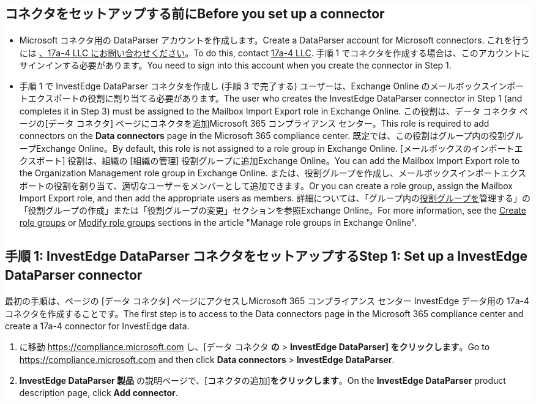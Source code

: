 ## <a name="before-you-set-up-a-connector"></a><span data-ttu-id="876a4-119">コネクタをセットアップする前に</span><span class="sxs-lookup"><span data-stu-id="876a4-119">Before you set up a connector</span></span>

- <span data-ttu-id="876a4-120">Microsoft コネクタ用の DataParser アカウントを作成します。</span><span class="sxs-lookup"><span data-stu-id="876a4-120">Create a DataParser account for Microsoft connectors.</span></span> <span data-ttu-id="876a4-121">これを行うには [、17a-4 LLC にお問い合わせください](https://www.17a-4.com/contact/)。</span><span class="sxs-lookup"><span data-stu-id="876a4-121">To do this, contact [17a-4 LLC](https://www.17a-4.com/contact/).</span></span> <span data-ttu-id="876a4-122">手順 1 でコネクタを作成する場合は、このアカウントにサインインする必要があります。</span><span class="sxs-lookup"><span data-stu-id="876a4-122">You need to sign into this account when you create the connector in Step 1.</span></span>

- <span data-ttu-id="876a4-123">手順 1 で InvestEdge DataParser コネクタを作成し (手順 3 で完了する) ユーザーは、Exchange Online のメールボックスインポートエクスポートの役割に割り当てる必要があります。</span><span class="sxs-lookup"><span data-stu-id="876a4-123">The user who creates the InvestEdge DataParser connector in Step 1 (and completes it in Step 3) must be assigned to the Mailbox Import Export role in Exchange Online.</span></span> <span data-ttu-id="876a4-124">この役割は、データ コネクタ ページの[データ コネクタ] ページにコネクタを追加Microsoft 365 コンプライアンス センター。</span><span class="sxs-lookup"><span data-stu-id="876a4-124">This role is required to add connectors on the **Data connectors** page in the Microsoft 365 compliance center.</span></span> <span data-ttu-id="876a4-125">既定では、この役割はグループ内の役割グループExchange Online。</span><span class="sxs-lookup"><span data-stu-id="876a4-125">By default, this role is not assigned to a role group in Exchange Online.</span></span> <span data-ttu-id="876a4-126">[メールボックスのインポートエクスポート] 役割は、組織の [組織の管理] 役割グループに追加Exchange Online。</span><span class="sxs-lookup"><span data-stu-id="876a4-126">You can add the Mailbox Import Export role to the Organization Management role group in Exchange Online.</span></span> <span data-ttu-id="876a4-127">または、役割グループを作成し、メールボックスインポートエクスポートの役割を割り当て、適切なユーザーをメンバーとして追加できます。</span><span class="sxs-lookup"><span data-stu-id="876a4-127">Or you can create a role group, assign the Mailbox Import Export role, and then add the appropriate users as members.</span></span> <span data-ttu-id="876a4-128">詳細については、「グループ内の[役割グループを](/Exchange/permissions-exo/role-groups#create-role-groups)管理[](/Exchange/permissions-exo/role-groups#modify-role-groups)する」の「役割グループの作成」または「役割グループの変更」セクションを参照Exchange Online。</span><span class="sxs-lookup"><span data-stu-id="876a4-128">For more information, see the [Create role groups](/Exchange/permissions-exo/role-groups#create-role-groups) or [Modify role groups](/Exchange/permissions-exo/role-groups#modify-role-groups) sections in the article "Manage role groups in Exchange Online".</span></span>

## <a name="step-1-set-up-a-investedge-dataparser-connector"></a><span data-ttu-id="876a4-129">手順 1: InvestEdge DataParser コネクタをセットアップする</span><span class="sxs-lookup"><span data-stu-id="876a4-129">Step 1: Set up a InvestEdge DataParser connector</span></span>

<span data-ttu-id="876a4-130">最初の手順は、ページの [データ コネクタ] ページにアクセスしMicrosoft 365 コンプライアンス センター InvestEdge データ用の 17a-4 コネクタを作成することです。</span><span class="sxs-lookup"><span data-stu-id="876a4-130">The first step is to access to the Data connectors page in the Microsoft 365 compliance center and create a 17a-4 connector for InvestEdge data.</span></span>

1. <span data-ttu-id="876a4-131">に移動 <https://compliance.microsoft.com> し、[データ コネクタ **の**  >  **InvestEdge DataParser] をクリックします**。</span><span class="sxs-lookup"><span data-stu-id="876a4-131">Go to <https://compliance.microsoft.com> and then click **Data connectors** > **InvestEdge DataParser**.</span></span>

2. <span data-ttu-id="876a4-132">**InvestEdge DataParser 製品** の説明ページで、[コネクタの追加]**をクリックします**。</span><span class="sxs-lookup"><span data-stu-id="876a4-132">On the **InvestEdge DataParser** product description page, click **Add connector**.</span></span>
